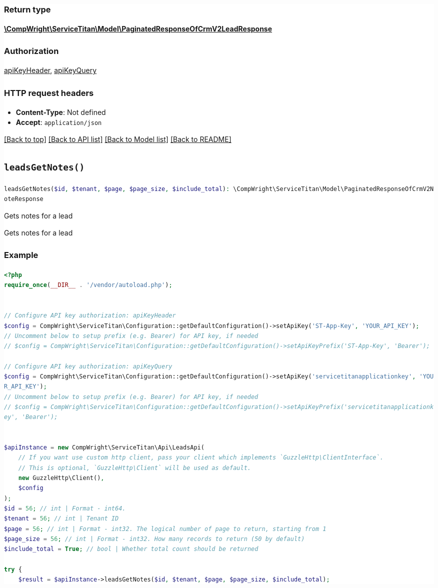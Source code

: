### Return type

[**\CompWright\ServiceTitan\Model\PaginatedResponseOfCrmV2LeadResponse**](../Model/PaginatedResponseOfCrmV2LeadResponse.md)

### Authorization

[apiKeyHeader](../../README.md#apiKeyHeader), [apiKeyQuery](../../README.md#apiKeyQuery)

### HTTP request headers

- **Content-Type**: Not defined
- **Accept**: `application/json`

[[Back to top]](#) [[Back to API list]](../../README.md#endpoints)
[[Back to Model list]](../../README.md#models)
[[Back to README]](../../README.md)

## `leadsGetNotes()`

```php
leadsGetNotes($id, $tenant, $page, $page_size, $include_total): \CompWright\ServiceTitan\Model\PaginatedResponseOfCrmV2NoteResponse
```

Gets notes for a lead

Gets notes for a lead

### Example

```php
<?php
require_once(__DIR__ . '/vendor/autoload.php');


// Configure API key authorization: apiKeyHeader
$config = CompWright\ServiceTitan\Configuration::getDefaultConfiguration()->setApiKey('ST-App-Key', 'YOUR_API_KEY');
// Uncomment below to setup prefix (e.g. Bearer) for API key, if needed
// $config = CompWright\ServiceTitan\Configuration::getDefaultConfiguration()->setApiKeyPrefix('ST-App-Key', 'Bearer');

// Configure API key authorization: apiKeyQuery
$config = CompWright\ServiceTitan\Configuration::getDefaultConfiguration()->setApiKey('servicetitanapplicationkey', 'YOUR_API_KEY');
// Uncomment below to setup prefix (e.g. Bearer) for API key, if needed
// $config = CompWright\ServiceTitan\Configuration::getDefaultConfiguration()->setApiKeyPrefix('servicetitanapplicationkey', 'Bearer');


$apiInstance = new CompWright\ServiceTitan\Api\LeadsApi(
    // If you want use custom http client, pass your client which implements `GuzzleHttp\ClientInterface`.
    // This is optional, `GuzzleHttp\Client` will be used as default.
    new GuzzleHttp\Client(),
    $config
);
$id = 56; // int | Format - int64.
$tenant = 56; // int | Tenant ID
$page = 56; // int | Format - int32. The logical number of page to return, starting from 1
$page_size = 56; // int | Format - int32. How many records to return (50 by default)
$include_total = True; // bool | Whether total count should be returned

try {
    $result = $apiInstance->leadsGetNotes($id, $tenant, $page, $page_size, $include_total);
```